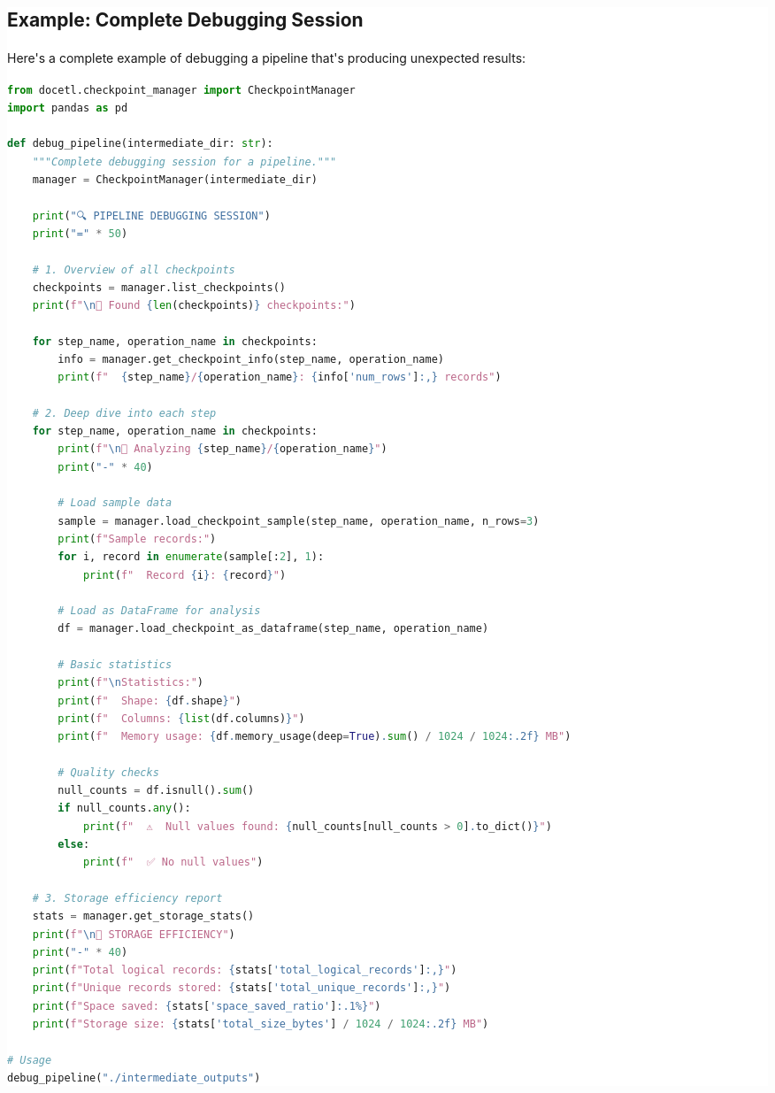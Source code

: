 ## Example: Complete Debugging Session

Here's a complete example of debugging a pipeline that's producing unexpected results:

```python
from docetl.checkpoint_manager import CheckpointManager
import pandas as pd

def debug_pipeline(intermediate_dir: str):
    """Complete debugging session for a pipeline."""
    manager = CheckpointManager(intermediate_dir)
    
    print("🔍 PIPELINE DEBUGGING SESSION")
    print("=" * 50)
    
    # 1. Overview of all checkpoints
    checkpoints = manager.list_checkpoints()
    print(f"\n📁 Found {len(checkpoints)} checkpoints:")
    
    for step_name, operation_name in checkpoints:
        info = manager.get_checkpoint_info(step_name, operation_name)
        print(f"  {step_name}/{operation_name}: {info['num_rows']:,} records")
    
    # 2. Deep dive into each step
    for step_name, operation_name in checkpoints:
        print(f"\n🔬 Analyzing {step_name}/{operation_name}")
        print("-" * 40)
        
        # Load sample data
        sample = manager.load_checkpoint_sample(step_name, operation_name, n_rows=3)
        print(f"Sample records:")
        for i, record in enumerate(sample[:2], 1):
            print(f"  Record {i}: {record}")
        
        # Load as DataFrame for analysis
        df = manager.load_checkpoint_as_dataframe(step_name, operation_name)
        
        # Basic statistics
        print(f"\nStatistics:")
        print(f"  Shape: {df.shape}")
        print(f"  Columns: {list(df.columns)}")
        print(f"  Memory usage: {df.memory_usage(deep=True).sum() / 1024 / 1024:.2f} MB")
        
        # Quality checks
        null_counts = df.isnull().sum()
        if null_counts.any():
            print(f"  ⚠️  Null values found: {null_counts[null_counts > 0].to_dict()}")
        else:
            print(f"  ✅ No null values")
    
    # 3. Storage efficiency report
    stats = manager.get_storage_stats()
    print(f"\n💾 STORAGE EFFICIENCY")
    print("-" * 40)
    print(f"Total logical records: {stats['total_logical_records']:,}")
    print(f"Unique records stored: {stats['total_unique_records']:,}")
    print(f"Space saved: {stats['space_saved_ratio']:.1%}")
    print(f"Storage size: {stats['total_size_bytes'] / 1024 / 1024:.2f} MB")

# Usage
debug_pipeline("./intermediate_outputs")
```
